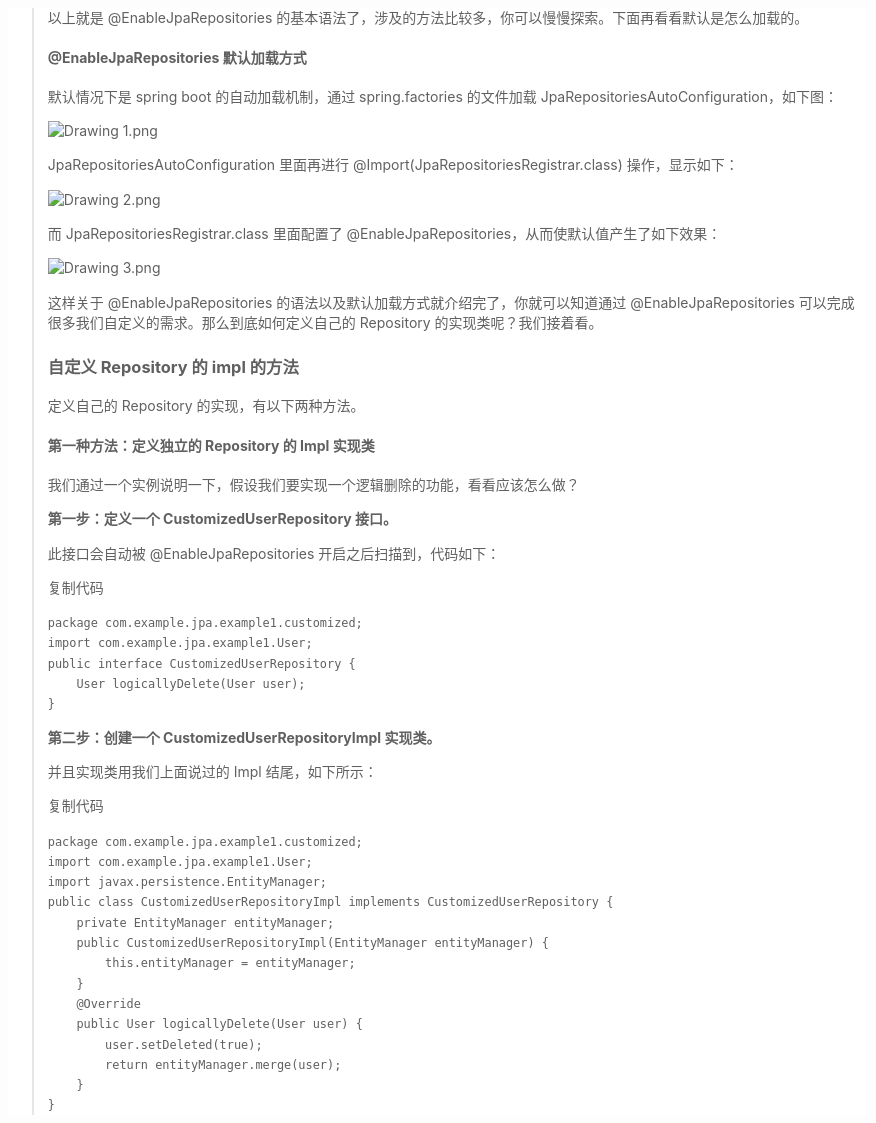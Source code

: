 >
> 以上就是 @EnableJpaRepositories 的基本语法了，涉及的方法比较多，你可以慢慢探索。下面再看看默认是怎么加载的。
>
> #### @EnableJpaRepositories 默认加载方式
>
> 默认情况下是 spring boot 的自动加载机制，通过 spring.factories 的文件加载 JpaRepositoriesAutoConfiguration，如下图：
>
> ![Drawing 1.png](https://s0.lgstatic.com/i/image/M00/60/71/CgqCHl-NSnqAe4i7AAHNYXt2Rbo960.png)
>
> JpaRepositoriesAutoConfiguration 里面再进行 @Import(JpaRepositoriesRegistrar.class) 操作，显示如下：
>
> ![Drawing 2.png](https://s0.lgstatic.com/i/image/M00/60/66/Ciqc1F-NSoOAZLC9AAFKgEB_ZbM671.png)
>
> 而 JpaRepositoriesRegistrar.class 里面配置了 @EnableJpaRepositories，从而使默认值产生了如下效果：
>
> ![Drawing 3.png](https://s0.lgstatic.com/i/image/M00/60/66/Ciqc1F-NSoqAC5SBAAGV8mrWK7o741.png)
>
> 这样关于 @EnableJpaRepositories 的语法以及默认加载方式就介绍完了，你就可以知道通过 @EnableJpaRepositories 可以完成很多我们自定义的需求。那么到底如何定义自己的 Repository 的实现类呢？我们接着看。
>
> ### 自定义 Repository 的 impl 的方法
>
> 定义自己的 Repository 的实现，有以下两种方法。
>
> #### 第一种方法：定义独立的 Repository 的 Impl 实现类
>
> 我们通过一个实例说明一下，假设我们要实现一个逻辑删除的功能，看看应该怎么做？
>
> **第一步：定义一个 CustomizedUserRepository 接口。**
>
> 此接口会自动被 @EnableJpaRepositories 开启之后扫描到，代码如下：
>
> 复制代码
>
> ```
> package com.example.jpa.example1.customized;
> import com.example.jpa.example1.User;
> public interface CustomizedUserRepository {
>     User logicallyDelete(User user);
> }
> ```
>
> **第二步：创建一个 CustomizedUserRepositoryImpl 实现类。**
>
> 并且实现类用我们上面说过的 Impl 结尾，如下所示：
>
> 复制代码
>
> ```
> package com.example.jpa.example1.customized;
> import com.example.jpa.example1.User;
> import javax.persistence.EntityManager;
> public class CustomizedUserRepositoryImpl implements CustomizedUserRepository {
>     private EntityManager entityManager;
>     public CustomizedUserRepositoryImpl(EntityManager entityManager) {
>         this.entityManager = entityManager;
>     }
>     @Override
>     public User logicallyDelete(User user) {
>         user.setDeleted(true);
>         return entityManager.merge(user);
>     }
> }
> ```